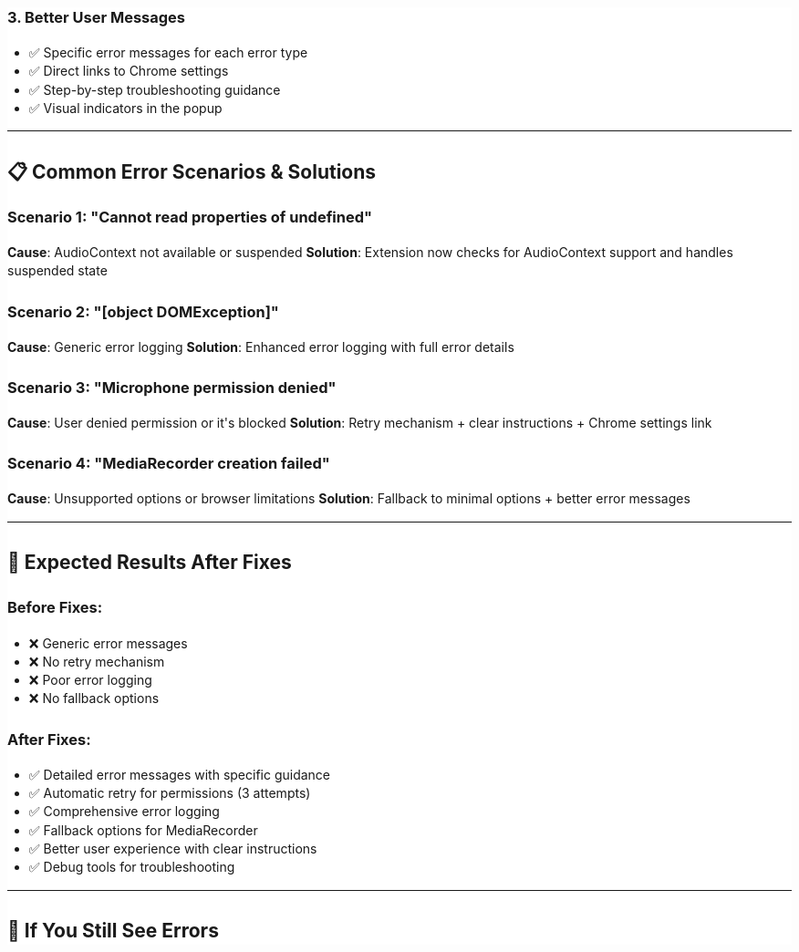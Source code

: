 ### **3. Better User Messages**
- ✅ Specific error messages for each error type
- ✅ Direct links to Chrome settings
- ✅ Step-by-step troubleshooting guidance
- ✅ Visual indicators in the popup

---

## 📋 **Common Error Scenarios & Solutions**

### **Scenario 1: "Cannot read properties of undefined"**
**Cause**: AudioContext not available or suspended
**Solution**: Extension now checks for AudioContext support and handles suspended state

### **Scenario 2: "[object DOMException]"**
**Cause**: Generic error logging
**Solution**: Enhanced error logging with full error details

### **Scenario 3: "Microphone permission denied"**
**Cause**: User denied permission or it's blocked
**Solution**: Retry mechanism + clear instructions + Chrome settings link

### **Scenario 4: "MediaRecorder creation failed"**
**Cause**: Unsupported options or browser limitations
**Solution**: Fallback to minimal options + better error messages

---

## 🎯 **Expected Results After Fixes**

### **Before Fixes**:
- ❌ Generic error messages
- ❌ No retry mechanism
- ❌ Poor error logging
- ❌ No fallback options

### **After Fixes**:
- ✅ Detailed error messages with specific guidance
- ✅ Automatic retry for permissions (3 attempts)
- ✅ Comprehensive error logging
- ✅ Fallback options for MediaRecorder
- ✅ Better user experience with clear instructions
- ✅ Debug tools for troubleshooting

---

## 🚨 **If You Still See Errors**
